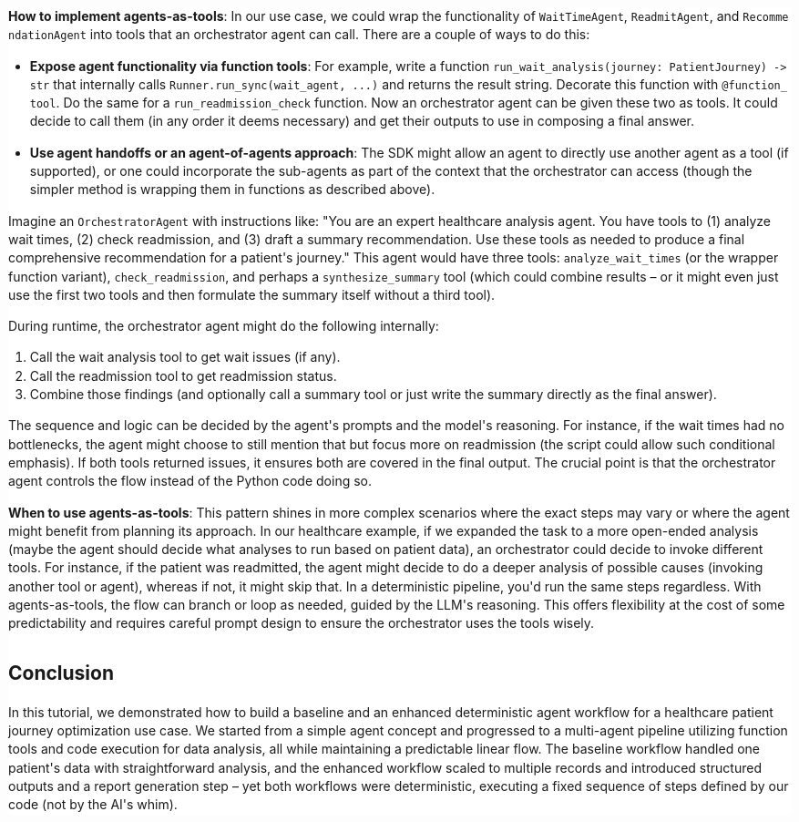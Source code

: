 **How to implement agents-as-tools**: In our use case, we could wrap the functionality of `WaitTimeAgent`, `ReadmitAgent`, and `RecommendationAgent` into tools that an orchestrator agent can call. There are a couple of ways to do this:

- **Expose agent functionality via function tools**: For example, write a function `run_wait_analysis(journey: PatientJourney) -> str` that internally calls `Runner.run_sync(wait_agent, ...)` and returns the result string. Decorate this function with `@function_tool`. Do the same for a `run_readmission_check` function. Now an orchestrator agent can be given these two as tools. It could decide to call them (in any order it deems necessary) and get their outputs to use in composing a final answer.

- **Use agent handoffs or an agent-of-agents approach**: The SDK might allow an agent to directly use another agent as a tool (if supported), or one could incorporate the sub-agents as part of the context that the orchestrator can access (though the simpler method is wrapping them in functions as described above).

Imagine an `OrchestratorAgent` with instructions like: "You are an expert healthcare analysis agent. You have tools to (1) analyze wait times, (2) check readmission, and (3) draft a summary recommendation. Use these tools as needed to produce a final comprehensive recommendation for a patient's journey." This agent would have three tools: `analyze_wait_times` (or the wrapper function variant), `check_readmission`, and perhaps a `synthesize_summary` tool (which could combine results – or it might even just use the first two tools and then formulate the summary itself without a third tool).

During runtime, the orchestrator agent might do the following internally:

1. Call the wait analysis tool to get wait issues (if any).
2. Call the readmission tool to get readmission status.
3. Combine those findings (and optionally call a summary tool or just write the summary directly as the final answer).

The sequence and logic can be decided by the agent's prompts and the model's reasoning. For instance, if the wait times had no bottlenecks, the agent might choose to still mention that but focus more on readmission (the script could allow such conditional emphasis). If both tools returned issues, it ensures both are covered in the final output. The crucial point is that the orchestrator agent controls the flow instead of the Python code doing so.

**When to use agents-as-tools**: This pattern shines in more complex scenarios where the exact steps may vary or where the agent might benefit from planning its approach. In our healthcare example, if we expanded the task to a more open-ended analysis (maybe the agent should decide what analyses to run based on patient data), an orchestrator could decide to invoke different tools. For instance, if the patient was readmitted, the agent might decide to do a deeper analysis of possible causes (invoking another tool or agent), whereas if not, it might skip that. In a deterministic pipeline, you'd run the same steps regardless. With agents-as-tools, the flow can branch or loop as needed, guided by the LLM's reasoning. This offers flexibility at the cost of some predictability and requires careful prompt design to ensure the orchestrator uses the tools wisely.

## Conclusion

In this tutorial, we demonstrated how to build a baseline and an enhanced deterministic agent workflow for a healthcare patient journey optimization use case. We started from a simple agent concept and progressed to a multi-agent pipeline utilizing function tools and code execution for data analysis, all while maintaining a predictable linear flow. The baseline workflow handled one patient's data with straightforward analysis, and the enhanced workflow scaled to multiple records and introduced structured outputs and a report generation step – yet both workflows were deterministic, executing a fixed sequence of steps defined by our code (not by the AI's whim).
